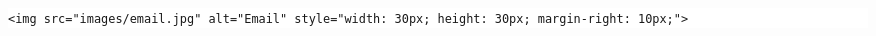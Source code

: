     <img src="images/email.jpg" alt="Email" style="width: 30px; height: 30px; margin-right: 10px;">
  </a>
  <a href="https://www.instagram.com/zadanfai" target="_blank">